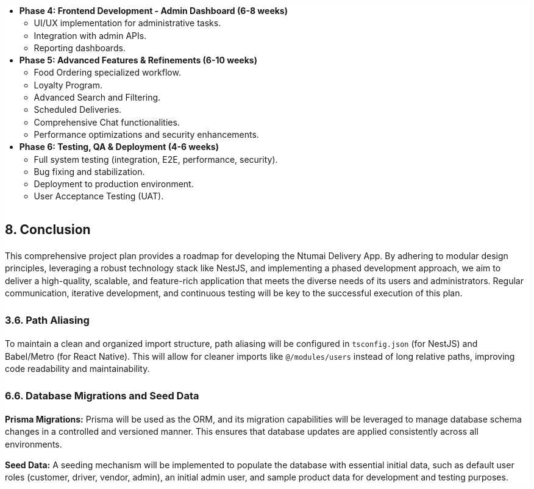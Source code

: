 *   **Phase 4: Frontend Development - Admin Dashboard (6-8 weeks)**
    *   UI/UX implementation for administrative tasks.
    *   Integration with admin APIs.
    *   Reporting dashboards.
*   **Phase 5: Advanced Features & Refinements (6-10 weeks)**
    *   Food Ordering specialized workflow.
    *   Loyalty Program.
    *   Advanced Search and Filtering.
    *   Scheduled Deliveries.
    *   Comprehensive Chat functionalities.
    *   Performance optimizations and security enhancements.
*   **Phase 6: Testing, QA & Deployment (4-6 weeks)**
    *   Full system testing (integration, E2E, performance, security).
    *   Bug fixing and stabilization.
    *   Deployment to production environment.
    *   User Acceptance Testing (UAT).

## 8. Conclusion

This comprehensive project plan provides a roadmap for developing the Ntumai Delivery App. By adhering to modular design principles, leveraging a robust technology stack like NestJS, and implementing a phased development approach, we aim to deliver a high-quality, scalable, and feature-rich application that meets the diverse needs of its users and administrators. Regular communication, iterative development, and continuous testing will be key to the successful execution of this plan.





### 3.6. Path Aliasing

To maintain a clean and organized import structure, path aliasing will be configured in `tsconfig.json` (for NestJS) and Babel/Metro (for React Native). This will allow for cleaner imports like `@/modules/users` instead of long relative paths, improving code readability and maintainability.

### 6.6. Database Migrations and Seed Data

**Prisma Migrations:** Prisma will be used as the ORM, and its migration capabilities will be leveraged to manage database schema changes in a controlled and versioned manner. This ensures that database updates are applied consistently across all environments.

**Seed Data:** A seeding mechanism will be implemented to populate the database with essential initial data, such as default user roles (customer, driver, vendor, admin), an initial admin user, and sample product data for development and testing purposes.


